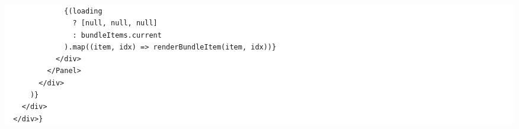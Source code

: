                   {(loading
                    ? [null, null, null]
                    : bundleItems.current
                  ).map((item, idx) => renderBundleItem(item, idx))}
                </div>
              </Panel>
            </div>
          )}
        </div>
      </div>}